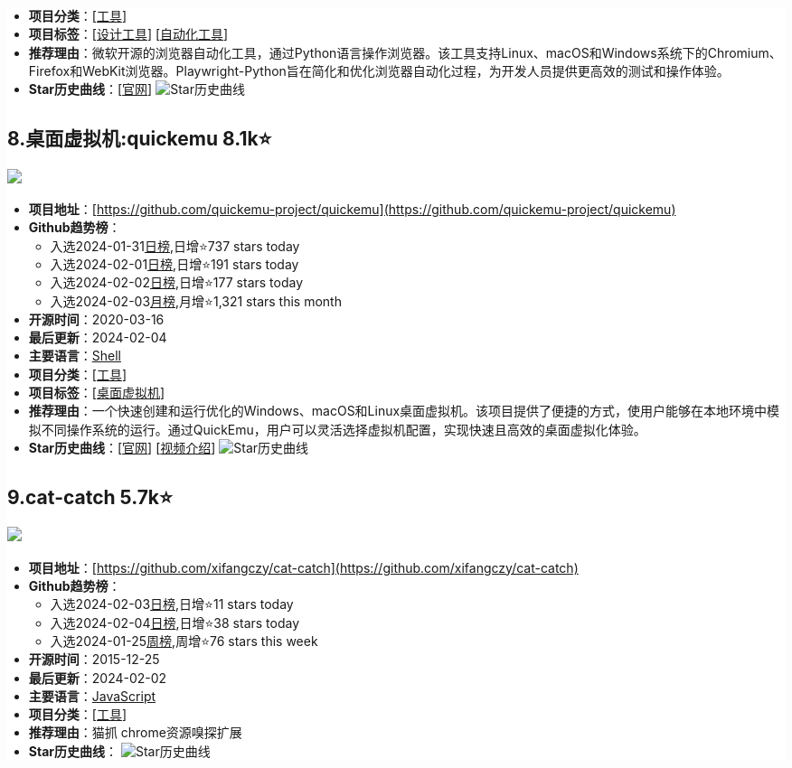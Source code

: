 - **项目分类**：[[工具](https://open.itc.cn/github/dig?cateId=01GTGX6MYVBA4PFXTH4EH6P1SE&repoId=MDEwOlJlcG9zaXRvcnkyNzY0MTQzODI=)] 
- **项目标签**：[[设计工具](https://open.itc.cn/github/dig/tag?tagId=01HDD6R44PD1VQZH3AXXRHR4TN)] [[自动化工具](https://open.itc.cn/github/dig/tag?tagId=01H5GR5RQG06M3X62S6WRT8TWZ)] 
- **推荐理由**：微软开源的浏览器自动化工具，通过Python语言操作浏览器。该工具支持Linux、macOS和Windows系统下的Chromium、Firefox和WebKit浏览器。Playwright-Python旨在简化和优化浏览器自动化过程，为开发人员提供更高效的测试和操作体验。
- **Star历史曲线**：[[官网](https://playwright.dev/python/)] 
  ![Star历史曲线](http://photocdn.tv.sohu.com/history/1707099141714/microsoft/star-playwright-python.png)

## 8.桌面虚拟机:quickemu 8.1k⭐
![](http://photocdn.tv.sohu.com/img/q_mini/20240205/pic_org_6af5f397-cd24-4a29-8290-9b647727c3a2.jpg)
- **项目地址**：[https://github.com/quickemu-project/quickemu](https://github.com/quickemu-project/quickemu)
- **Github趋势榜**：
  - 入选2024-01-31[日榜](https://open.itc.cn/?tab=trends&trendType=0&repoId=MDEwOlJlcG9zaXRvcnkyNDc1Njc2NDU=),日增⭐737 stars today
  - 入选2024-02-01[日榜](https://open.itc.cn/?tab=trends&trendType=0&repoId=MDEwOlJlcG9zaXRvcnkyNDc1Njc2NDU=),日增⭐191 stars today
  - 入选2024-02-02[日榜](https://open.itc.cn/?tab=trends&trendType=0&repoId=MDEwOlJlcG9zaXRvcnkyNDc1Njc2NDU=),日增⭐177 stars today
  -  入选2024-02-03[月榜](https://open.itc.cn/?tab=trends&trendType=1&repoId=MDEwOlJlcG9zaXRvcnkyNDc1Njc2NDU=),月增⭐1,321 stars this month
- **开源时间**：2020-03-16
- **最后更新**：2024-02-04
- **主要语言**：[Shell](https://github.com/search?q=language:Shell&type=repositories)
- **项目分类**：[[工具](https://open.itc.cn/github/dig?cateId=01GTGX6MYVBA4PFXTH4EH6P1SE&repoId=MDEwOlJlcG9zaXRvcnkyNDc1Njc2NDU=)] 
- **项目标签**：[[桌面虚拟机](https://open.itc.cn/github/dig/tag?tagId=01HNVJDCJ9VZFVDQVRGTH9TDW2)] 
- **推荐理由**：一个快速创建和运行优化的Windows、macOS和Linux桌面虚拟机。该项目提供了便捷的方式，使用户能够在本地环境中模拟不同操作系统的运行。通过QuickEmu，用户可以灵活选择虚拟机配置，实现快速且高效的桌面虚拟化体验。
- **Star历史曲线**：[[官网](https://www.youtube.com/watch?v=AOTYWEgw0hI)] [[视频介绍](https://www.youtube.com/watch?v=AOTYWEgw0hI)] 
  ![Star历史曲线](http://photocdn.tv.sohu.com/history/1707100269330/quickemu-project/star-quickemu.png)

## 9.cat-catch 5.7k⭐
![](http://photocdn.tv.sohu.com/img/q_mini/20240205/pic_org_14e2b228-8850-43e9-bb76-5f39aa736285.jpg)
- **项目地址**：[https://github.com/xifangczy/cat-catch](https://github.com/xifangczy/cat-catch)
- **Github趋势榜**：
  - 入选2024-02-03[日榜](https://open.itc.cn/?tab=trends&trendType=0&repoId=MDEwOlJlcG9zaXRvcnk0ODU3NjEzNA==),日增⭐11 stars today
  - 入选2024-02-04[日榜](https://open.itc.cn/?tab=trends&trendType=0&repoId=MDEwOlJlcG9zaXRvcnk0ODU3NjEzNA==),日增⭐38 stars today
  -  入选2024-01-25[周榜](https://open.itc.cn/?tab=trends&trendType=1&repoId=MDEwOlJlcG9zaXRvcnk0ODU3NjEzNA==),周增⭐76 stars this week
- **开源时间**：2015-12-25
- **最后更新**：2024-02-02
- **主要语言**：[JavaScript](https://github.com/search?q=language:JavaScript&type=repositories)
- **项目分类**：[[工具](https://open.itc.cn/github/dig?cateId=01GTGX6MYVBA4PFXTH4EH6P1SE&repoId=MDEwOlJlcG9zaXRvcnk0ODU3NjEzNA==)] 
- **推荐理由**：猫抓 chrome资源嗅探扩展
- **Star历史曲线**：
  ![Star历史曲线](http://photocdn.tv.sohu.com/history/1707100126380/xifangczy/star-cat-catch.png)
